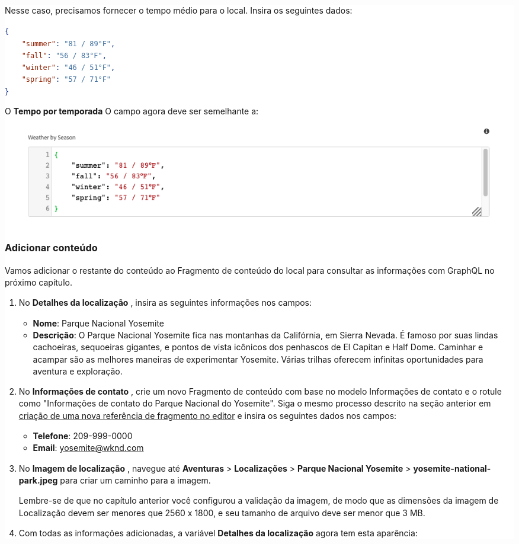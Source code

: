 Nesse caso, precisamos fornecer o tempo médio para o local. Insira os seguintes dados:

```json
{
    "summer": "81 / 89°F",
    "fall": "56 / 83°F",
    "winter": "46 / 51°F",
    "spring": "57 / 71°F"
}
```

O **Tempo por temporada** O campo agora deve ser semelhante a:

![Objeto JSON](assets/author-content-fragments/json-object.png)

### Adicionar conteúdo

Vamos adicionar o restante do conteúdo ao Fragmento de conteúdo do local para consultar as informações com GraphQL no próximo capítulo.

1. No **Detalhes da localização** , insira as seguintes informações nos campos:

   * **Nome**: Parque Nacional Yosemite
   * **Descrição**: O Parque Nacional Yosemite fica nas montanhas da Califórnia, em Sierra Nevada. É famoso por suas lindas cachoeiras, sequoeiras gigantes, e pontos de vista icônicos dos penhascos de El Capitan e Half Dome. Caminhar e acampar são as melhores maneiras de experimentar Yosemite. Várias trilhas oferecem infinitas oportunidades para aventura e exploração.

1. No **Informações de contato** , crie um novo Fragmento de conteúdo com base no modelo Informações de contato e o rotule como &quot;Informações de contato do Parque Nacional do Yosemite&quot;. Siga o mesmo processo descrito na seção anterior em [criação de uma nova referência de fragmento no editor](#fragment-reference-from-editor) e insira os seguintes dados nos campos:

   * **Telefone**: 209-999-0000
   * **Email**: yosemite@wknd.com

1. No **Imagem de localização** , navegue até **Aventuras** > **Localizações** > **Parque Nacional Yosemite** > **yosemite-national-park.jpeg** para criar um caminho para a imagem.

   Lembre-se de que no capítulo anterior você configurou a validação da imagem, de modo que as dimensões da imagem de Localização devem ser menores que 2560 x 1800, e seu tamanho de arquivo deve ser menor que 3 MB.

1. Com todas as informações adicionadas, a variável **Detalhes da localização** agora tem esta aparência:

